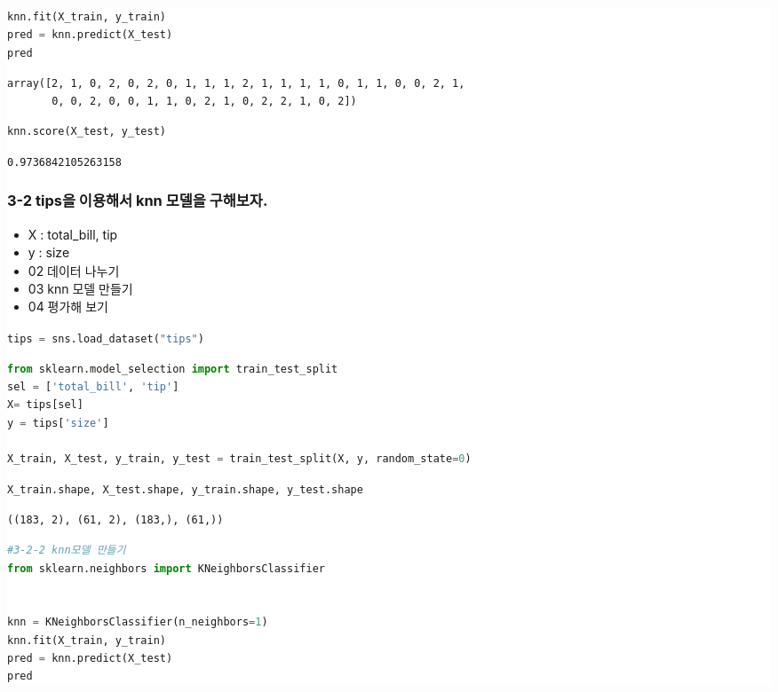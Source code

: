 
```python
knn.fit(X_train, y_train)
pred = knn.predict(X_test)
pred
```




    array([2, 1, 0, 2, 0, 2, 0, 1, 1, 1, 2, 1, 1, 1, 1, 0, 1, 1, 0, 0, 2, 1,
           0, 0, 2, 0, 0, 1, 1, 0, 2, 1, 0, 2, 2, 1, 0, 2])




```python
knn.score(X_test, y_test)
```




    0.9736842105263158



### 3-2 tips을 이용해서 knn 모델을 구해보자.
 * X : total_bill, tip
 * y : size
 * 02 데이터 나누기
 * 03 knn 모델 만들기
 * 04 평가해 보기


```python
tips = sns.load_dataset("tips")
```


```python
from sklearn.model_selection import train_test_split
sel = ['total_bill', 'tip']
X= tips[sel]
y = tips['size']

X_train, X_test, y_train, y_test = train_test_split(X, y, random_state=0)
```


```python
X_train.shape, X_test.shape, y_train.shape, y_test.shape
```




    ((183, 2), (61, 2), (183,), (61,))




```python
#3-2-2 knn모델 만들기
from sklearn.neighbors import KNeighborsClassifier


knn = KNeighborsClassifier(n_neighbors=1)
knn.fit(X_train, y_train)
pred = knn.predict(X_test)
pred

```
